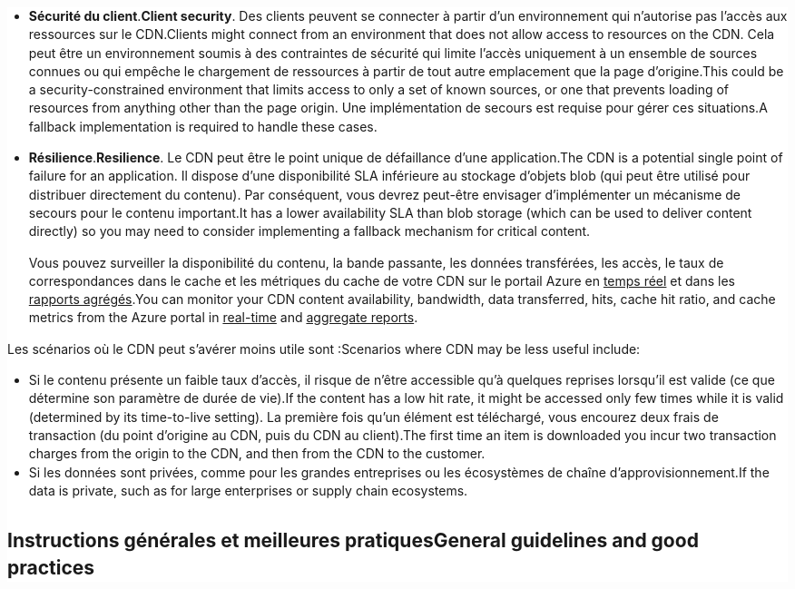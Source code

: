 * <span data-ttu-id="7f012-192">**Sécurité du client**.</span><span class="sxs-lookup"><span data-stu-id="7f012-192">**Client security**.</span></span> <span data-ttu-id="7f012-193">Des clients peuvent se connecter à partir d’un environnement qui n’autorise pas l’accès aux ressources sur le CDN.</span><span class="sxs-lookup"><span data-stu-id="7f012-193">Clients might connect from an environment that does not allow access to resources on the CDN.</span></span> <span data-ttu-id="7f012-194">Cela peut être un environnement soumis à des contraintes de sécurité qui limite l’accès uniquement à un ensemble de sources connues ou qui empêche le chargement de ressources à partir de tout autre emplacement que la page d’origine.</span><span class="sxs-lookup"><span data-stu-id="7f012-194">This could be a security-constrained environment that limits access to only a set of known sources, or one that prevents loading of resources from anything other than the page origin.</span></span> <span data-ttu-id="7f012-195">Une implémentation de secours est requise pour gérer ces situations.</span><span class="sxs-lookup"><span data-stu-id="7f012-195">A fallback implementation is required to handle these cases.</span></span>
* <span data-ttu-id="7f012-196">**Résilience**.</span><span class="sxs-lookup"><span data-stu-id="7f012-196">**Resilience**.</span></span> <span data-ttu-id="7f012-197">Le CDN peut être le point unique de défaillance d’une application.</span><span class="sxs-lookup"><span data-stu-id="7f012-197">The CDN is a potential single point of failure for an application.</span></span> <span data-ttu-id="7f012-198">Il dispose d’une disponibilité SLA inférieure au stockage d’objets blob (qui peut être utilisé pour distribuer directement du contenu). Par conséquent, vous devrez peut-être envisager d’implémenter un mécanisme de secours pour le contenu important.</span><span class="sxs-lookup"><span data-stu-id="7f012-198">It has a lower availability SLA than blob storage (which can be used to deliver content directly) so you may need to consider implementing a fallback mechanism for critical content.</span></span>

  <span data-ttu-id="7f012-199">Vous pouvez surveiller la disponibilité du contenu, la bande passante, les données transférées, les accès, le taux de correspondances dans le cache et les métriques du cache de votre CDN sur le portail Azure en [temps réel](/azure/cdn/cdn-real-time-stats/) et dans les [rapports agrégés](/azure/cdn/cdn-analyze-usage-patterns/).</span><span class="sxs-lookup"><span data-stu-id="7f012-199">You can monitor your CDN content availability, bandwidth, data transferred, hits, cache hit ratio, and cache metrics from the Azure portal in [real-time](/azure/cdn/cdn-real-time-stats/) and [aggregate reports](/azure/cdn/cdn-analyze-usage-patterns/).</span></span>

<span data-ttu-id="7f012-200">Les scénarios où le CDN peut s’avérer moins utile sont :</span><span class="sxs-lookup"><span data-stu-id="7f012-200">Scenarios where CDN may be less useful include:</span></span>  

* <span data-ttu-id="7f012-201">Si le contenu présente un faible taux d’accès, il risque de n’être accessible qu’à quelques reprises lorsqu’il est valide (ce que détermine son paramètre de durée de vie).</span><span class="sxs-lookup"><span data-stu-id="7f012-201">If the content has a low hit rate, it might be accessed only few times while it is valid (determined by its time-to-live setting).</span></span> <span data-ttu-id="7f012-202">La première fois qu’un élément est téléchargé, vous encourez deux frais de transaction (du point d’origine au CDN, puis du CDN au client).</span><span class="sxs-lookup"><span data-stu-id="7f012-202">The first time an item is downloaded you incur two transaction charges from the origin to the CDN, and then from the CDN to the customer.</span></span>
* <span data-ttu-id="7f012-203">Si les données sont privées, comme pour les grandes entreprises ou les écosystèmes de chaîne d’approvisionnement.</span><span class="sxs-lookup"><span data-stu-id="7f012-203">If the data is private, such as for large enterprises or supply chain ecosystems.</span></span>

## <a name="general-guidelines-and-good-practices"></a><span data-ttu-id="7f012-204">Instructions générales et meilleures pratiques</span><span class="sxs-lookup"><span data-stu-id="7f012-204">General guidelines and good practices</span></span>